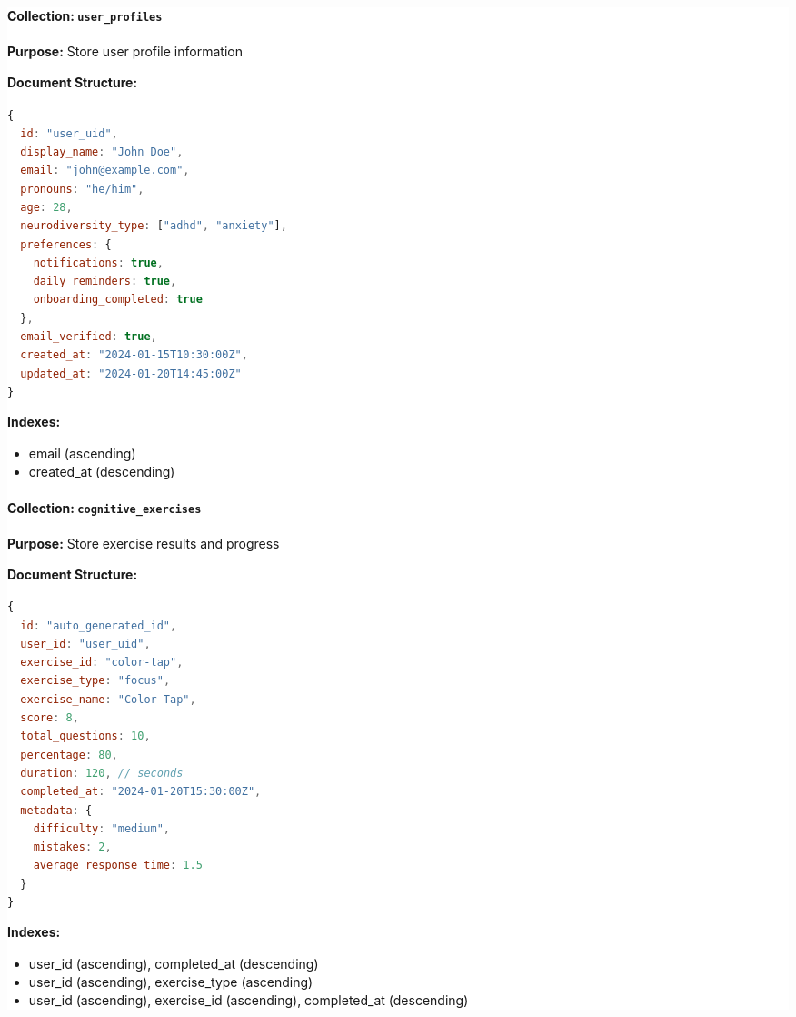 #### Collection: `user_profiles`
**Purpose:** Store user profile information

**Document Structure:**
```javascript
{
  id: "user_uid",
  display_name: "John Doe",
  email: "john@example.com",
  pronouns: "he/him",
  age: 28,
  neurodiversity_type: ["adhd", "anxiety"],
  preferences: {
    notifications: true,
    daily_reminders: true,
    onboarding_completed: true
  },
  email_verified: true,
  created_at: "2024-01-15T10:30:00Z",
  updated_at: "2024-01-20T14:45:00Z"
}
```

**Indexes:**
- email (ascending)
- created_at (descending)

#### Collection: `cognitive_exercises`
**Purpose:** Store exercise results and progress

**Document Structure:**
```javascript
{
  id: "auto_generated_id",
  user_id: "user_uid",
  exercise_id: "color-tap",
  exercise_type: "focus",
  exercise_name: "Color Tap",
  score: 8,
  total_questions: 10,
  percentage: 80,
  duration: 120, // seconds
  completed_at: "2024-01-20T15:30:00Z",
  metadata: {
    difficulty: "medium",
    mistakes: 2,
    average_response_time: 1.5
  }
}
```

**Indexes:**
- user_id (ascending), completed_at (descending)
- user_id (ascending), exercise_type (ascending)
- user_id (ascending), exercise_id (ascending), completed_at (descending)
